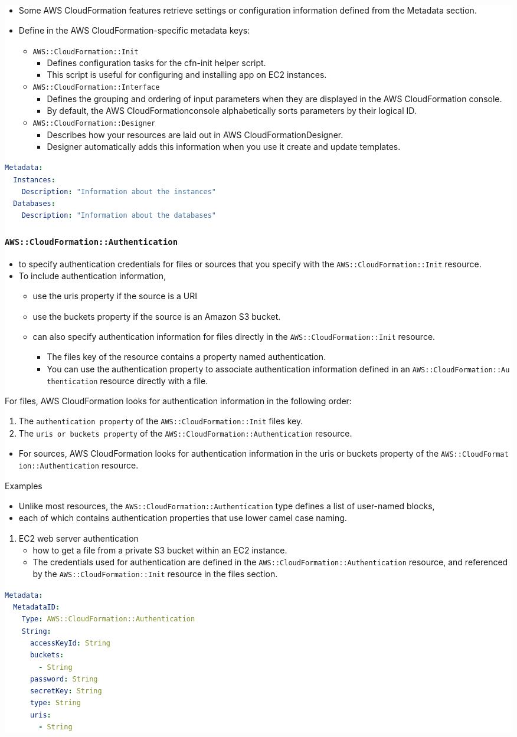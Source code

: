 - Some AWS CloudFormation features retrieve settings or configuration information defined from the Metadata section.

- Define in the AWS CloudFormation-specific metadata keys:
  - ``AWS::CloudFormation::Init``
    - Defines configuration tasks for the cfn-init helper script.
    - This script is useful for configuring and installing app on EC2 instances.
  - `AWS::CloudFormation::Interface`
    - Defines the grouping and ordering of input parameters when they are displayed in the AWS CloudFormation console.
    - By default, the AWS CloudFormationconsole alphabetically sorts parameters by their logical ID.
  - `AWS::CloudFormation::Designer`
    - Describes how your resources are laid out in AWS CloudFormationDesigner.
    - Designer automatically adds this information when you use it create and update templates.

```yaml
Metadata:
  Instances:
    Description: "Information about the instances"
  Databases:
    Description: "Information about the databases"
```


### `AWS::CloudFormation::Authentication`

- to specify authentication credentials for files or sources that you specify with the `AWS::CloudFormation::Init` resource.
- To include authentication information,
  - use the uris property if the source is a URI
  - use the buckets property if the source is an Amazon S3 bucket.

  - can also specify authentication information for files directly in the `AWS::CloudFormation::Init` resource.
    - The files key of the resource contains a property named authentication.
    - You can use the authentication property to associate authentication information defined in an `AWS::CloudFormation::Authentication` resource directly with a file.

For files, AWS CloudFormation looks for authentication information in the following order:
1. The `authentication property` of the `AWS::CloudFormation::Init` files key.
2. The `uris or buckets property` of the `AWS::CloudFormation::Authentication` resource.

- For sources, AWS CloudFormation looks for authentication information in the uris or buckets property of the `AWS::CloudFormation::Authentication` resource.

Examples
- Unlike most resources, the `AWS::CloudFormation::Authentication` type defines a list of user-named blocks,
- each of which contains authentication properties that use lower camel case naming.

1. EC2 web server authentication
   - how to get a file from a private S3 bucket within an EC2 instance.
   - The credentials used for authentication are defined in the `AWS::CloudFormation::Authentication` resource, and referenced by the `AWS::CloudFormation::Init` resource in the files section.

```yaml
Metadata:
  MetadataID:
    Type: AWS::CloudFormation::Authentication
    String:
      accessKeyId: String
      buckets:
        - String
      password: String
      secretKey: String
      type: String
      uris:
        - String
```